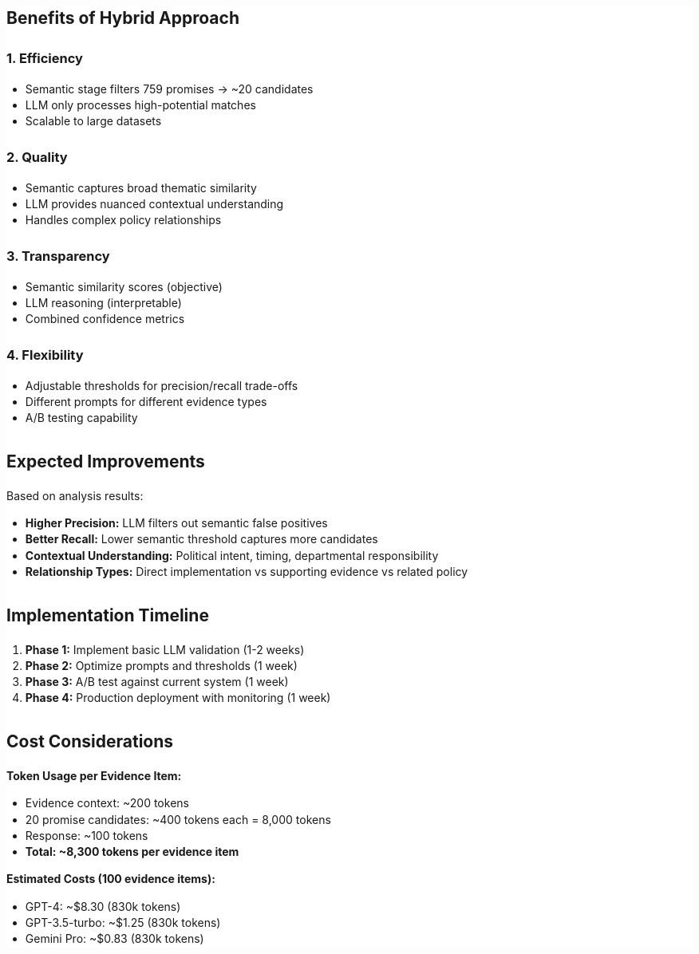 ## Benefits of Hybrid Approach

### 1. **Efficiency**
- Semantic stage filters 759 promises → ~20 candidates
- LLM only processes high-potential matches
- Scalable to large datasets

### 2. **Quality**
- Semantic captures broad thematic similarity
- LLM provides nuanced contextual understanding
- Handles complex policy relationships

### 3. **Transparency**
- Semantic similarity scores (objective)
- LLM reasoning (interpretable)
- Combined confidence metrics

### 4. **Flexibility**
- Adjustable thresholds for precision/recall trade-offs
- Different prompts for different evidence types
- A/B testing capability

## Expected Improvements

Based on analysis results:
- **Higher Precision:** LLM filters out semantic false positives
- **Better Recall:** Lower semantic threshold captures more candidates
- **Contextual Understanding:** Political intent, timing, departmental responsibility
- **Relationship Types:** Direct implementation vs supporting evidence vs related policy

## Implementation Timeline

1. **Phase 1:** Implement basic LLM validation (1-2 weeks)
2. **Phase 2:** Optimize prompts and thresholds (1 week)
3. **Phase 3:** A/B test against current system (1 week)
4. **Phase 4:** Production deployment with monitoring (1 week)

## Cost Considerations

**Token Usage per Evidence Item:**
- Evidence context: ~200 tokens
- 20 promise candidates: ~400 tokens each = 8,000 tokens
- Response: ~100 tokens
- **Total: ~8,300 tokens per evidence item**

**Estimated Costs (100 evidence items):**
- GPT-4: ~$8.30 (830k tokens)
- GPT-3.5-turbo: ~$1.25 (830k tokens)
- Gemini Pro: ~$0.83 (830k tokens)
